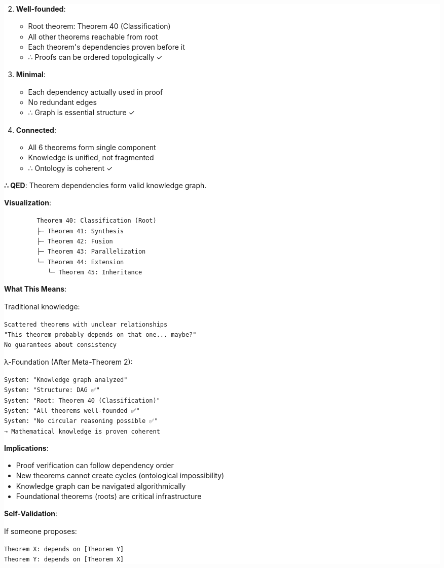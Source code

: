 2. **Well-founded**:
   - Root theorem: Theorem 40 (Classification)
   - All other theorems reachable from root
   - Each theorem's dependencies proven before it
   - ∴ Proofs can be ordered topologically ✓

3. **Minimal**:
   - Each dependency actually used in proof
   - No redundant edges
   - ∴ Graph is essential structure ✓

4. **Connected**:
   - All 6 theorems form single component
   - Knowledge is unified, not fragmented
   - ∴ Ontology is coherent ✓

**∴ QED**: Theorem dependencies form valid knowledge graph.

**Visualization**:

```
         Theorem 40: Classification (Root)
         ├─ Theorem 41: Synthesis
         ├─ Theorem 42: Fusion
         ├─ Theorem 43: Parallelization
         └─ Theorem 44: Extension
            └─ Theorem 45: Inheritance
```

**What This Means**:

Traditional knowledge:
```
Scattered theorems with unclear relationships
"This theorem probably depends on that one... maybe?"
No guarantees about consistency
```

λ-Foundation (After Meta-Theorem 2):
```
System: "Knowledge graph analyzed"
System: "Structure: DAG ✅"
System: "Root: Theorem 40 (Classification)"
System: "All theorems well-founded ✅"
System: "No circular reasoning possible ✅"
→ Mathematical knowledge is proven coherent
```

**Implications**:
- Proof verification can follow dependency order
- New theorems cannot create cycles (ontological impossibility)
- Knowledge graph can be navigated algorithmically
- Foundational theorems (roots) are critical infrastructure

**Self-Validation**:

If someone proposes:
```
Theorem X: depends on [Theorem Y]
Theorem Y: depends on [Theorem X]
```
